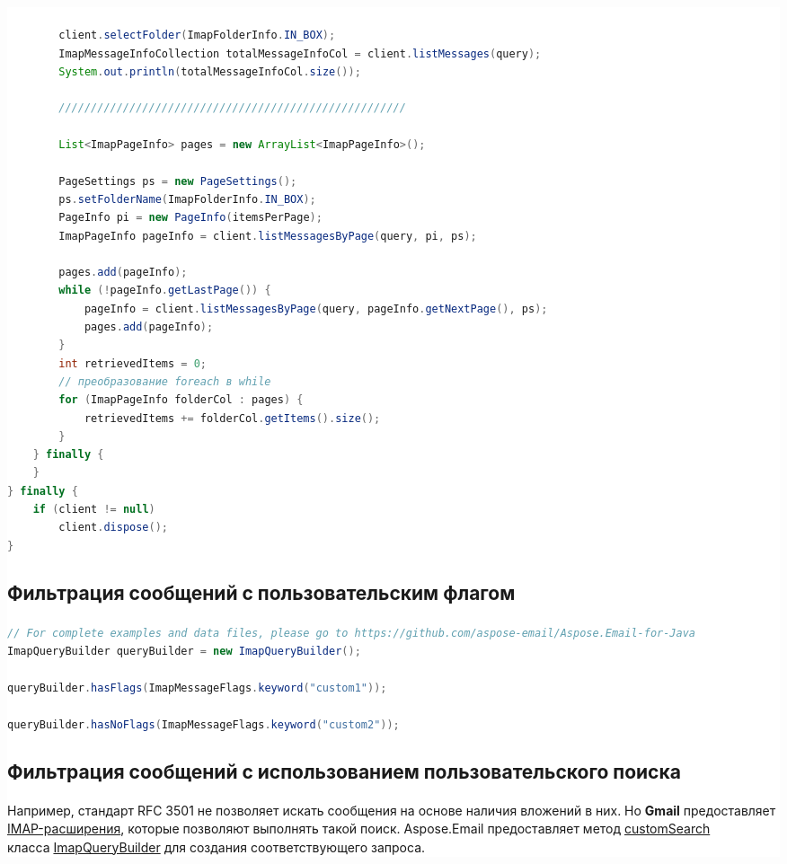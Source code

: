 ~~~Java

        client.selectFolder(ImapFolderInfo.IN_BOX);
        ImapMessageInfoCollection totalMessageInfoCol = client.listMessages(query);
        System.out.println(totalMessageInfoCol.size());

        //////////////////////////////////////////////////////

        List<ImapPageInfo> pages = new ArrayList<ImapPageInfo>();

        PageSettings ps = new PageSettings();
        ps.setFolderName(ImapFolderInfo.IN_BOX);
        PageInfo pi = new PageInfo(itemsPerPage);
        ImapPageInfo pageInfo = client.listMessagesByPage(query, pi, ps);

        pages.add(pageInfo);
        while (!pageInfo.getLastPage()) {
            pageInfo = client.listMessagesByPage(query, pageInfo.getNextPage(), ps);
            pages.add(pageInfo);
        }
        int retrievedItems = 0;
        // преобразование foreach в while
        for (ImapPageInfo folderCol : pages) {
            retrievedItems += folderCol.getItems().size();
        }
    } finally {
    }
} finally {
    if (client != null)
        client.dispose();
}
~~~

## **Фильтрация сообщений с пользовательским флагом**

~~~Java
// For complete examples and data files, please go to https://github.com/aspose-email/Aspose.Email-for-Java
ImapQueryBuilder queryBuilder = new ImapQueryBuilder();

queryBuilder.hasFlags(ImapMessageFlags.keyword("custom1"));

queryBuilder.hasNoFlags(ImapMessageFlags.keyword("custom2"));
~~~

## **Фильтрация сообщений с использованием пользовательского поиска**

Например, стандарт RFC 3501 не позволяет искать сообщения на основе наличия вложений в них. Но **Gmail** предоставляет [IMAP-расширения](https://developers.google.com/gmail/imap/imap-extensions), которые позволяют выполнять такой поиск. Aspose.Email предоставляет метод [customSearch](https://reference.aspose.com/email/java/com.aspose.email/imapquerybuilder/#customSearch-java.lang.String-) класса [ImapQueryBuilder](https://reference.aspose.com/email/java/com.aspose.email/imapquerybuilder/) для создания соответствующего запроса. 

